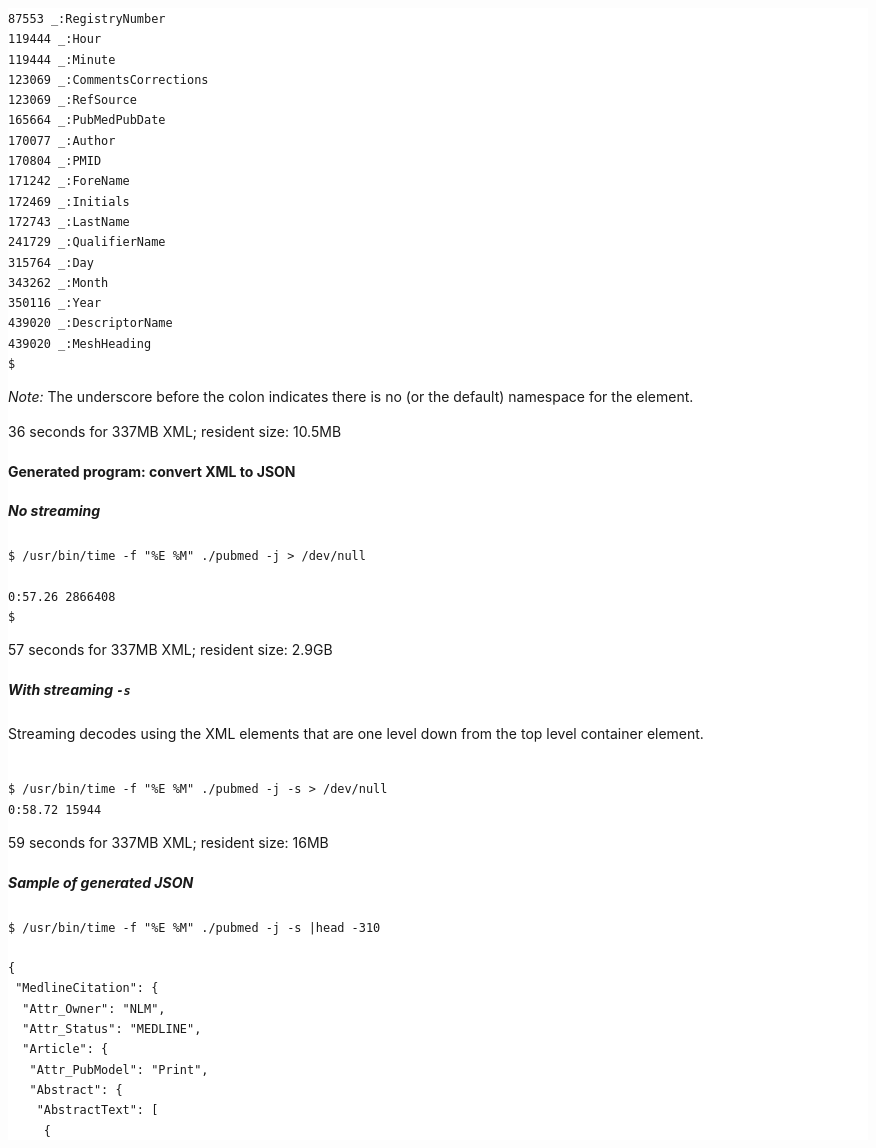 ```
87553 _:RegistryNumber
119444 _:Hour
119444 _:Minute
123069 _:CommentsCorrections
123069 _:RefSource
165664 _:PubMedPubDate
170077 _:Author
170804 _:PMID
171242 _:ForeName
172469 _:Initials
172743 _:LastName
241729 _:QualifierName
315764 _:Day
343262 _:Month
350116 _:Year
439020 _:DescriptorName
439020 _:MeshHeading
$
```

*Note:* The underscore before the colon indicates there is no (or the default) namespace for the element.

36 seconds for 337MB XML; resident size: 10.5MB

#### Generated program: convert XML to JSON

##### No streaming
```
$ /usr/bin/time -f "%E %M" ./pubmed -j > /dev/null

0:57.26 2866408
$
```
57 seconds for 337MB XML; resident size: 2.9GB

##### With streaming `-s`
Streaming decodes using the XML elements that are one level down from the top level container element.
```

$ /usr/bin/time -f "%E %M" ./pubmed -j -s > /dev/null
0:58.72 15944
```
59 seconds for 337MB XML; resident size: 16MB

##### Sample of generated JSON
```
$ /usr/bin/time -f "%E %M" ./pubmed -j -s |head -310

{
 "MedlineCitation": {
  "Attr_Owner": "NLM",
  "Attr_Status": "MEDLINE",
  "Article": {
   "Attr_PubModel": "Print",
   "Abstract": {
    "AbstractText": [
     {
```